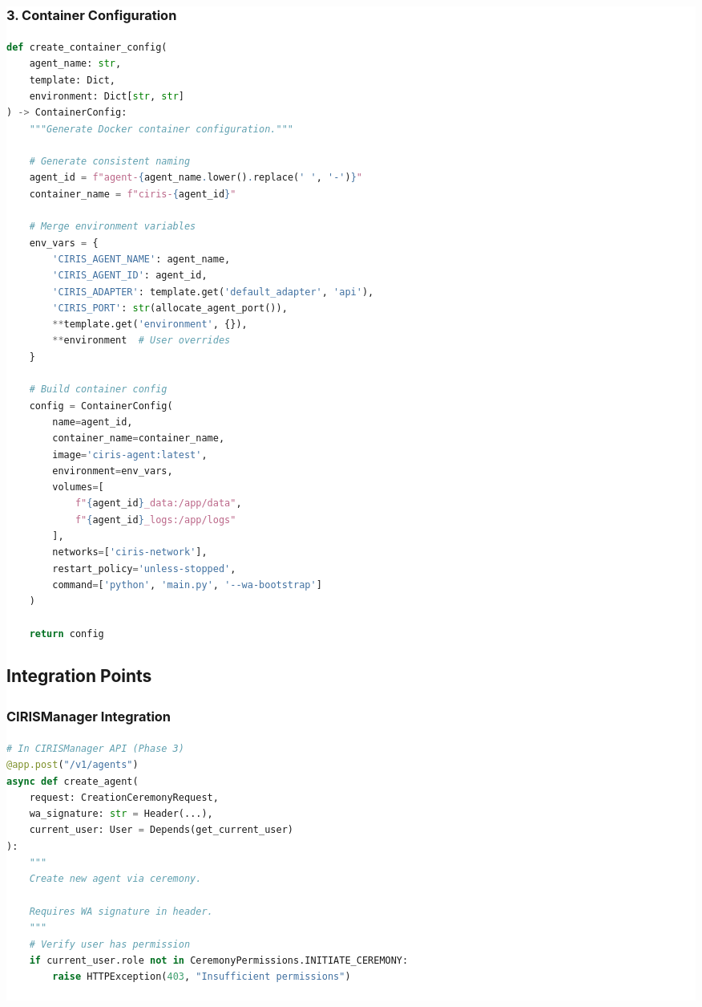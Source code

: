 ### 3. Container Configuration

```python
def create_container_config(
    agent_name: str,
    template: Dict,
    environment: Dict[str, str]
) -> ContainerConfig:
    """Generate Docker container configuration."""
    
    # Generate consistent naming
    agent_id = f"agent-{agent_name.lower().replace(' ', '-')}"
    container_name = f"ciris-{agent_id}"
    
    # Merge environment variables
    env_vars = {
        'CIRIS_AGENT_NAME': agent_name,
        'CIRIS_AGENT_ID': agent_id,
        'CIRIS_ADAPTER': template.get('default_adapter', 'api'),
        'CIRIS_PORT': str(allocate_agent_port()),
        **template.get('environment', {}),
        **environment  # User overrides
    }
    
    # Build container config
    config = ContainerConfig(
        name=agent_id,
        container_name=container_name,
        image='ciris-agent:latest',
        environment=env_vars,
        volumes=[
            f"{agent_id}_data:/app/data",
            f"{agent_id}_logs:/app/logs"
        ],
        networks=['ciris-network'],
        restart_policy='unless-stopped',
        command=['python', 'main.py', '--wa-bootstrap']
    )
    
    return config
```

## Integration Points

### CIRISManager Integration

```python
# In CIRISManager API (Phase 3)
@app.post("/v1/agents")
async def create_agent(
    request: CreationCeremonyRequest,
    wa_signature: str = Header(...),
    current_user: User = Depends(get_current_user)
):
    """
    Create new agent via ceremony.
    
    Requires WA signature in header.
    """
    # Verify user has permission
    if current_user.role not in CeremonyPermissions.INITIATE_CEREMONY:
        raise HTTPException(403, "Insufficient permissions")
    
```